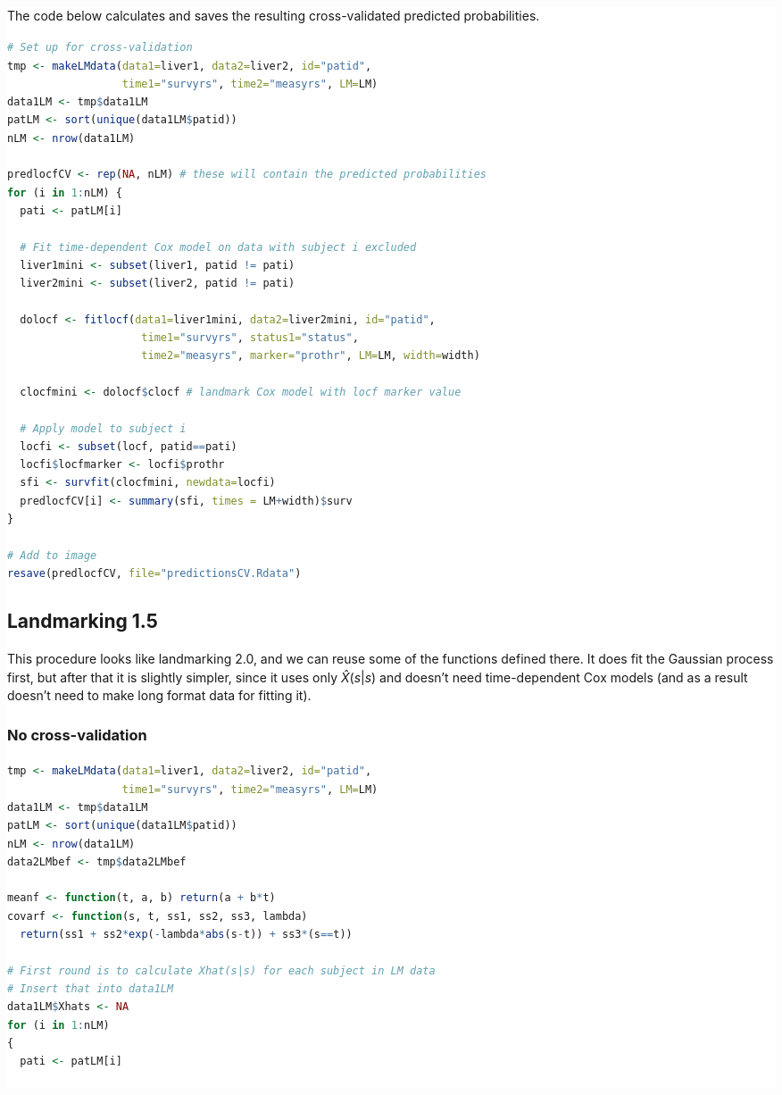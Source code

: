 The code below calculates and saves the resulting cross-validated
predicted probabilities.

``` r
# Set up for cross-validation
tmp <- makeLMdata(data1=liver1, data2=liver2, id="patid",
                  time1="survyrs", time2="measyrs", LM=LM)
data1LM <- tmp$data1LM
patLM <- sort(unique(data1LM$patid))
nLM <- nrow(data1LM)

predlocfCV <- rep(NA, nLM) # these will contain the predicted probabilities
for (i in 1:nLM) {
  pati <- patLM[i]
  
  # Fit time-dependent Cox model on data with subject i excluded
  liver1mini <- subset(liver1, patid != pati)
  liver2mini <- subset(liver2, patid != pati)
  
  dolocf <- fitlocf(data1=liver1mini, data2=liver2mini, id="patid",
                     time1="survyrs", status1="status",
                     time2="measyrs", marker="prothr", LM=LM, width=width)

  clocfmini <- dolocf$clocf # landmark Cox model with locf marker value
  
  # Apply model to subject i
  locfi <- subset(locf, patid==pati)
  locfi$locfmarker <- locfi$prothr
  sfi <- survfit(clocfmini, newdata=locfi)
  predlocfCV[i] <- summary(sfi, times = LM+width)$surv
}

# Add to image
resave(predlocfCV, file="predictionsCV.Rdata")
```

## Landmarking 1.5

This procedure looks like landmarking 2.0, and we can reuse some of the
functions defined there. It does fit the Gaussian process first, but
after that it is slightly simpler, since it uses only *X̂*(*s*\|*s*) and
doesn’t need time-dependent Cox models (and as a result doesn’t need to
make long format data for fitting it).

### No cross-validation

``` r
tmp <- makeLMdata(data1=liver1, data2=liver2, id="patid",
                  time1="survyrs", time2="measyrs", LM=LM)
data1LM <- tmp$data1LM
patLM <- sort(unique(data1LM$patid))
nLM <- nrow(data1LM)
data2LMbef <- tmp$data2LMbef

meanf <- function(t, a, b) return(a + b*t)
covarf <- function(s, t, ss1, ss2, ss3, lambda)
  return(ss1 + ss2*exp(-lambda*abs(s-t)) + ss3*(s==t))

# First round is to calculate Xhat(s|s) for each subject in LM data
# Insert that into data1LM
data1LM$Xhats <- NA
for (i in 1:nLM)
{
  pati <- patLM[i]
  
```